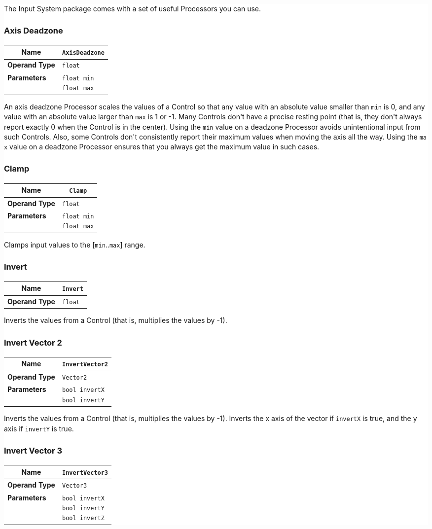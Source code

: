 The Input System package comes with a set of useful Processors you can use.

### Axis Deadzone

|__Name__|`AxisDeadzone`|
|---|---|
|__Operand Type__|`float`|
|__Parameters__|`float min`<br>`float max`|

An axis deadzone Processor scales the values of a Control so that any value with an absolute value smaller than `min` is 0, and any value with an absolute value larger than `max` is 1 or -1. Many Controls don't have a precise resting point (that is, they don't always report exactly 0 when the Control is in the center). Using the `min` value on a deadzone Processor avoids unintentional input from such Controls. Also, some Controls don't consistently report their maximum values when moving the axis all the way. Using the `max` value on a deadzone Processor ensures that you always get the maximum value in such cases.

### Clamp

|__Name__|`Clamp`|
|---|---|
|__Operand Type__|`float`|
|__Parameters__|`float min`<br>`float max`|

Clamps input values to the [`min`..`max`] range.

### Invert

|__Name__|`Invert`|
|---|---|
|__Operand Type__|`float`|

Inverts the values from a Control (that is, multiplies the values by -1).

### Invert Vector 2

|__Name__|`InvertVector2`|
|---|---|
|__Operand Type__|`Vector2`|
|__Parameters__|`bool invertX`<br>`bool invertY`|

Inverts the values from a Control (that is, multiplies the values by -1). Inverts the x axis of the vector if `invertX` is true, and the y axis if `invertY` is true.

### Invert Vector 3

|__Name__|`InvertVector3`|
|---|---|
|__Operand Type__|`Vector3`|
|__Parameters__|`bool invertX`<br>`bool invertY`<br>`bool invertZ`|
